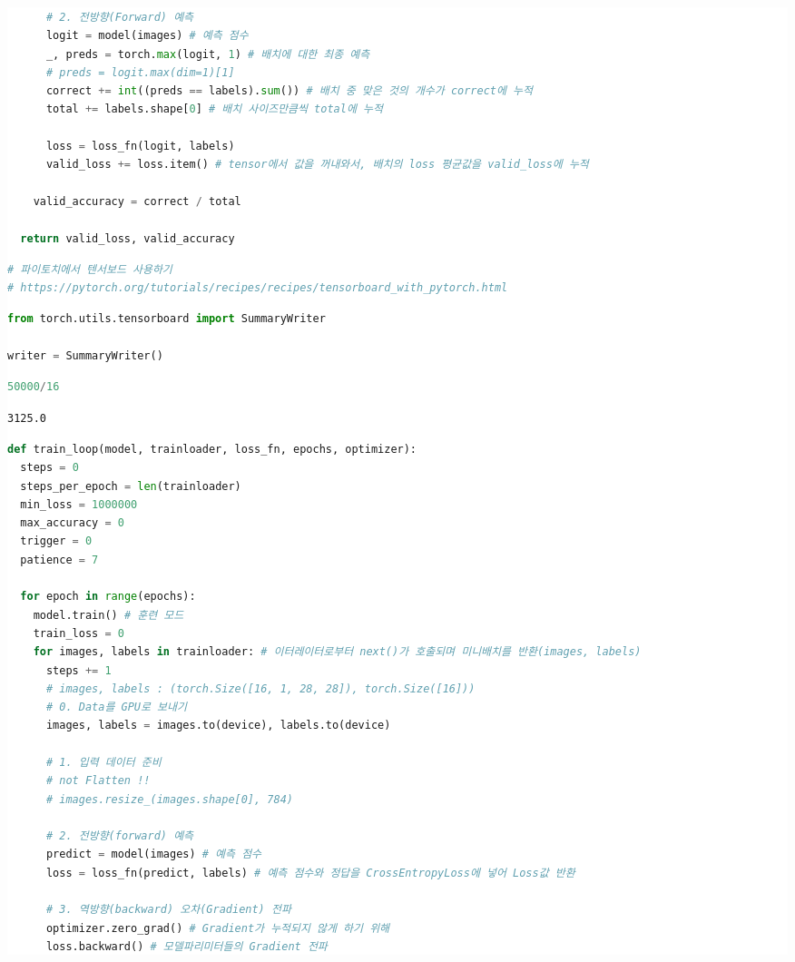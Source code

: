 ```python
      # 2. 전방향(Forward) 예측
      logit = model(images) # 예측 점수
      _, preds = torch.max(logit, 1) # 배치에 대한 최종 예측
      # preds = logit.max(dim=1)[1] 
      correct += int((preds == labels).sum()) # 배치 중 맞은 것의 개수가 correct에 누적
      total += labels.shape[0] # 배치 사이즈만큼씩 total에 누적

      loss = loss_fn(logit, labels)
      valid_loss += loss.item() # tensor에서 값을 꺼내와서, 배치의 loss 평균값을 valid_loss에 누적

    valid_accuracy = correct / total
  
  return valid_loss, valid_accuracy
```


```python
# 파이토치에서 텐서보드 사용하기
# https://pytorch.org/tutorials/recipes/recipes/tensorboard_with_pytorch.html
```


```python
from torch.utils.tensorboard import SummaryWriter

writer = SummaryWriter()
```


```python
50000/16
```




    3125.0




```python
def train_loop(model, trainloader, loss_fn, epochs, optimizer):  
  steps = 0
  steps_per_epoch = len(trainloader) 
  min_loss = 1000000
  max_accuracy = 0
  trigger = 0
  patience = 7 

  for epoch in range(epochs):
    model.train() # 훈련 모드
    train_loss = 0
    for images, labels in trainloader: # 이터레이터로부터 next()가 호출되며 미니배치를 반환(images, labels)
      steps += 1
      # images, labels : (torch.Size([16, 1, 28, 28]), torch.Size([16]))
      # 0. Data를 GPU로 보내기
      images, labels = images.to(device), labels.to(device)

      # 1. 입력 데이터 준비
      # not Flatten !!
      # images.resize_(images.shape[0], 784) 

      # 2. 전방향(forward) 예측
      predict = model(images) # 예측 점수
      loss = loss_fn(predict, labels) # 예측 점수와 정답을 CrossEntropyLoss에 넣어 Loss값 반환

      # 3. 역방향(backward) 오차(Gradient) 전파
      optimizer.zero_grad() # Gradient가 누적되지 않게 하기 위해
      loss.backward() # 모델파리미터들의 Gradient 전파

```